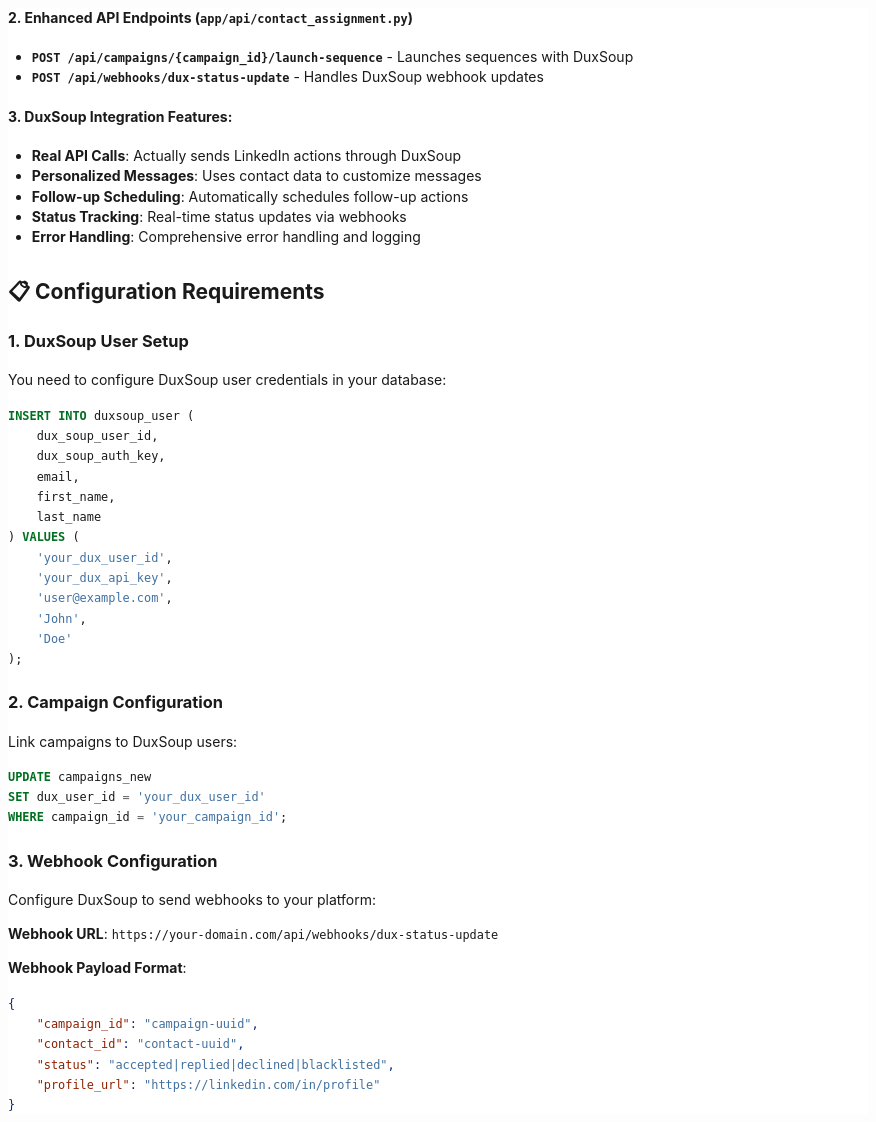 #### **2. Enhanced API Endpoints** (`app/api/contact_assignment.py`)
- **`POST /api/campaigns/{campaign_id}/launch-sequence`** - Launches sequences with DuxSoup
- **`POST /api/webhooks/dux-status-update`** - Handles DuxSoup webhook updates

#### **3. DuxSoup Integration Features:**
- **Real API Calls**: Actually sends LinkedIn actions through DuxSoup
- **Personalized Messages**: Uses contact data to customize messages
- **Follow-up Scheduling**: Automatically schedules follow-up actions
- **Status Tracking**: Real-time status updates via webhooks
- **Error Handling**: Comprehensive error handling and logging

## 📋 Configuration Requirements

### **1. DuxSoup User Setup**
You need to configure DuxSoup user credentials in your database:

```sql
INSERT INTO duxsoup_user (
    dux_soup_user_id,
    dux_soup_auth_key,
    email,
    first_name,
    last_name
) VALUES (
    'your_dux_user_id',
    'your_dux_api_key',
    'user@example.com',
    'John',
    'Doe'
);
```

### **2. Campaign Configuration**
Link campaigns to DuxSoup users:

```sql
UPDATE campaigns_new 
SET dux_user_id = 'your_dux_user_id'
WHERE campaign_id = 'your_campaign_id';
```

### **3. Webhook Configuration**
Configure DuxSoup to send webhooks to your platform:

**Webhook URL**: `https://your-domain.com/api/webhooks/dux-status-update`

**Webhook Payload Format**:
```json
{
    "campaign_id": "campaign-uuid",
    "contact_id": "contact-uuid",
    "status": "accepted|replied|declined|blacklisted",
    "profile_url": "https://linkedin.com/in/profile"
}
```
